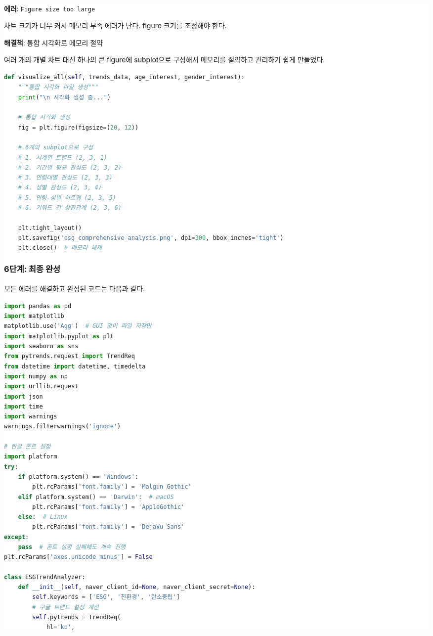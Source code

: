 **에러**: `Figure size too large`

차트 크기가 너무 커서 메모리 부족 에러가 난다. figure 크기를 조정해야 한다.

**해결책**: 통합 시각화로 메모리 절약

여러 개의 개별 차트 대신 하나의 큰 figure에 subplot으로 구성해서 메모리를 절약하고 관리하기 쉽게 만들었다.

```python
def visualize_all(self, trends_data, age_interest, gender_interest):
    """통합 시각화 파일 생성"""
    print("\n 시각화 생성 중...")
    
    # 통합 시각화 생성
    fig = plt.figure(figsize=(20, 12))
    
    # 6개의 subplot으로 구성
    # 1. 시계열 트렌드 (2, 3, 1)
    # 2. 기간별 평균 관심도 (2, 3, 2)
    # 3. 연령대별 관심도 (2, 3, 3)
    # 4. 성별 관심도 (2, 3, 4)
    # 5. 연령-성별 히트맵 (2, 3, 5)
    # 6. 키워드 간 상관관계 (2, 3, 6)
    
    plt.tight_layout()
    plt.savefig('esg_comprehensive_analysis.png', dpi=300, bbox_inches='tight')
    plt.close()  # 메모리 해제
```

### 6단계: 최종 완성

모든 에러를 해결하고 완성된 코드는 다음과 같다.

```python
import pandas as pd
import matplotlib
matplotlib.use('Agg')  # GUI 없이 파일 저장만
import matplotlib.pyplot as plt
import seaborn as sns
from pytrends.request import TrendReq
from datetime import datetime, timedelta
import numpy as np
import urllib.request
import json
import time
import warnings
warnings.filterwarnings('ignore')

# 한글 폰트 설정
import platform
try:
    if platform.system() == 'Windows':
        plt.rcParams['font.family'] = 'Malgun Gothic'
    elif platform.system() == 'Darwin':  # macOS
        plt.rcParams['font.family'] = 'AppleGothic'
    else:  # Linux
        plt.rcParams['font.family'] = 'DejaVu Sans'
except:
    pass  # 폰트 설정 실패해도 계속 진행
plt.rcParams['axes.unicode_minus'] = False

class ESGTrendAnalyzer:
    def __init__(self, naver_client_id=None, naver_client_secret=None):
        self.keywords = ['ESG', '친환경', '탄소중립']
        # 구글 트렌드 설정 개선
        self.pytrends = TrendReq(
            hl='ko', 
```